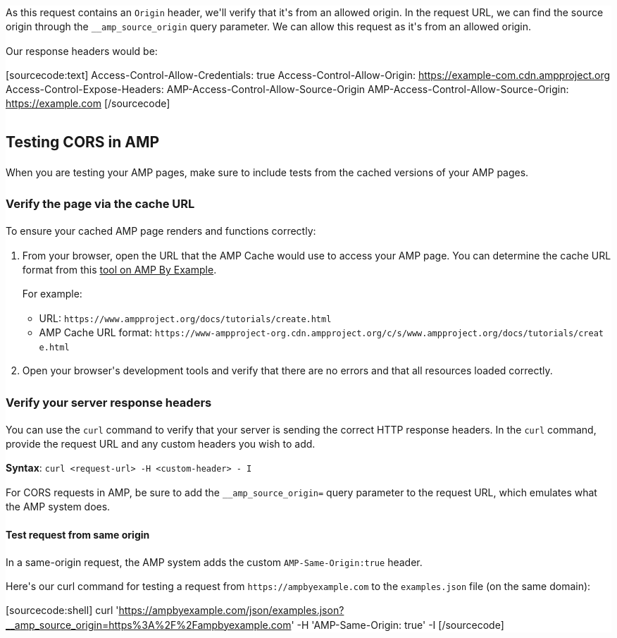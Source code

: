 As this request contains an `Origin` header, we'll verify that it's from an allowed origin.  In the request URL, we can find the source origin through the `__amp_source_origin` query parameter.  We can allow this request as it's from an allowed origin.

Our response headers would be:

[sourcecode:text]
Access-Control-Allow-Credentials: true
Access-Control-Allow-Origin: https://example-com.cdn.ampproject.org
Access-Control-Expose-Headers: AMP-Access-Control-Allow-Source-Origin
AMP-Access-Control-Allow-Source-Origin: https://example.com
[/sourcecode]

## Testing CORS in AMP

When you are testing your AMP pages, make sure to include tests from the cached versions of your AMP pages.

### Verify the page via the cache URL

To ensure your cached AMP page renders and functions correctly:

1.  From your browser, open the URL that the AMP Cache would use to access your AMP page. You can determine the cache URL format from this [tool on AMP By Example](https://ampbyexample.com/advanced/using_the_google_amp_cache/).

    For example:

    * URL: `https://www.ampproject.org/docs/tutorials/create.html`
    * AMP Cache URL format: `https://www-ampproject-org.cdn.ampproject.org/c/s/www.ampproject.org/docs/tutorials/create.html`

1.  Open your browser's development tools and verify that there are no errors and that all resources loaded correctly.

### Verify your server response headers

You can use the `curl` command to verify that your server is sending the correct HTTP response headers.  In the `curl` command, provide the request URL and any custom headers you wish to add.

**Syntax**:  `curl <request-url> -H <custom-header> - I`

For CORS requests in AMP, be sure to add the  `__amp_source_origin=` query parameter to the request URL, which emulates what the AMP system does.

#### Test request from same origin

In a same-origin request, the AMP system adds the custom `AMP-Same-Origin:true` header.

Here's our curl command for testing a request from `https://ampbyexample.com` to the `examples.json` file (on the same domain):

[sourcecode:shell]
curl 'https://ampbyexample.com/json/examples.json?__amp_source_origin=https%3A%2F%2Fampbyexample.com' -H 'AMP-Same-Origin: true' -I
[/sourcecode]
